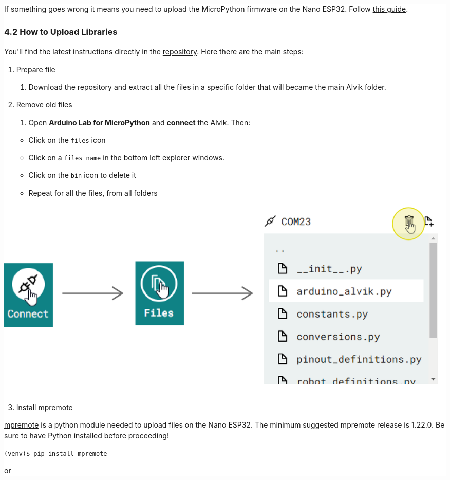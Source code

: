 If something goes wrong it means you need to upload the MicroPython firmware on the Nano ESP32.
Follow [this guide](https://docs.arduino.cc/micropython/basics/board-installation/).

### 4.2 How to Upload Libraries

You'll find the latest instructions directly in the [repository](https://github.com/arduino/arduino-alvik-mpy/releases). Here there are the main steps:

  1. Prepare file
      1. Download the repository and extract all the files in a specific folder that will became the main Alvik folder.


 2. Remove old files

     1. Open **Arduino Lab for MicroPython** and **connect** the Alvik. Then:

     - Click on the `files` icon

     - Click on a `files name` in the bottom left explorer windows.

     - Click on the `bin` icon to delete it

     - Repeat for all the files, from all folders


![delete all files](assets/delete_files.png)

3. Install mpremote

[mpremote](https://docs.micropython.org/en/latest/reference/mpremote.html) is a python module needed to upload files on the Nano ESP32. The minimum suggested mpremote release is 1.22.0. Be sure to have Python installed before proceeding!

```shell
(venv)$ pip install mpremote
```

or 
